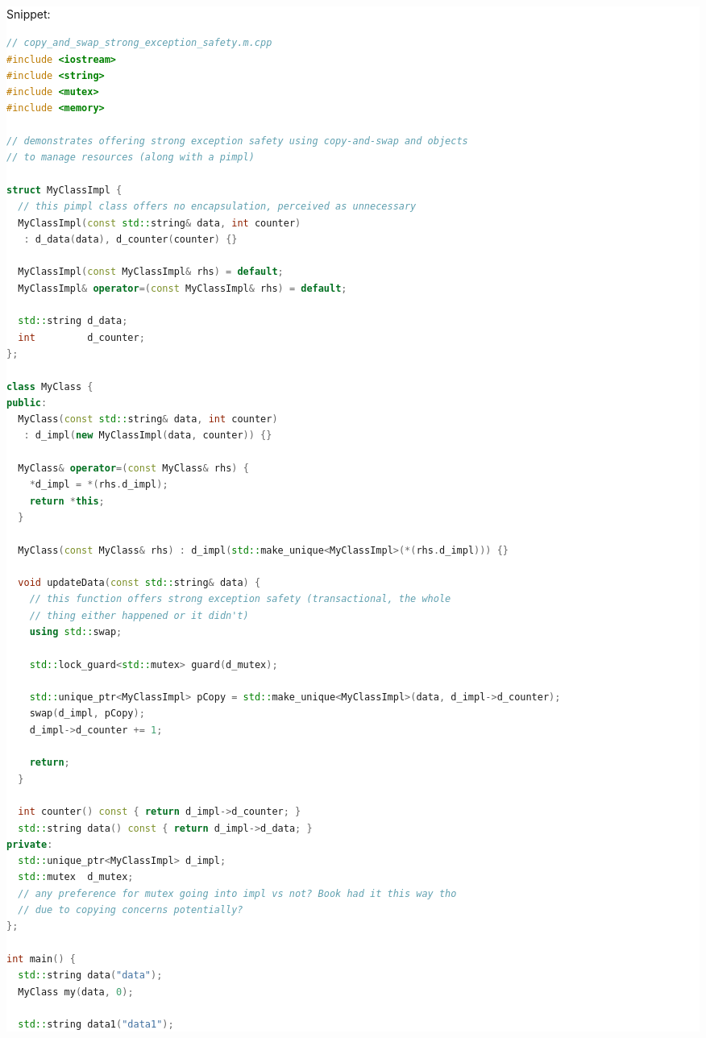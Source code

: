 
Snippet:
```cpp
// copy_and_swap_strong_exception_safety.m.cpp
#include <iostream>
#include <string>
#include <mutex>
#include <memory>

// demonstrates offering strong exception safety using copy-and-swap and objects
// to manage resources (along with a pimpl)

struct MyClassImpl {
  // this pimpl class offers no encapsulation, perceived as unnecessary
  MyClassImpl(const std::string& data, int counter)
   : d_data(data), d_counter(counter) {}

  MyClassImpl(const MyClassImpl& rhs) = default;
  MyClassImpl& operator=(const MyClassImpl& rhs) = default;

  std::string d_data;
  int         d_counter;
};

class MyClass {
public:
  MyClass(const std::string& data, int counter)
   : d_impl(new MyClassImpl(data, counter)) {}

  MyClass& operator=(const MyClass& rhs) {
    *d_impl = *(rhs.d_impl);
    return *this;
  }
  
  MyClass(const MyClass& rhs) : d_impl(std::make_unique<MyClassImpl>(*(rhs.d_impl))) {}

  void updateData(const std::string& data) {
    // this function offers strong exception safety (transactional, the whole
    // thing either happened or it didn't)
    using std::swap;

    std::lock_guard<std::mutex> guard(d_mutex);
    
    std::unique_ptr<MyClassImpl> pCopy = std::make_unique<MyClassImpl>(data, d_impl->d_counter);
    swap(d_impl, pCopy);
    d_impl->d_counter += 1;

    return;
  }

  int counter() const { return d_impl->d_counter; }
  std::string data() const { return d_impl->d_data; }
private:
  std::unique_ptr<MyClassImpl> d_impl;
  std::mutex  d_mutex;
  // any preference for mutex going into impl vs not? Book had it this way tho
  // due to copying concerns potentially?
};

int main() {
  std::string data("data");
  MyClass my(data, 0);

  std::string data1("data1");
```